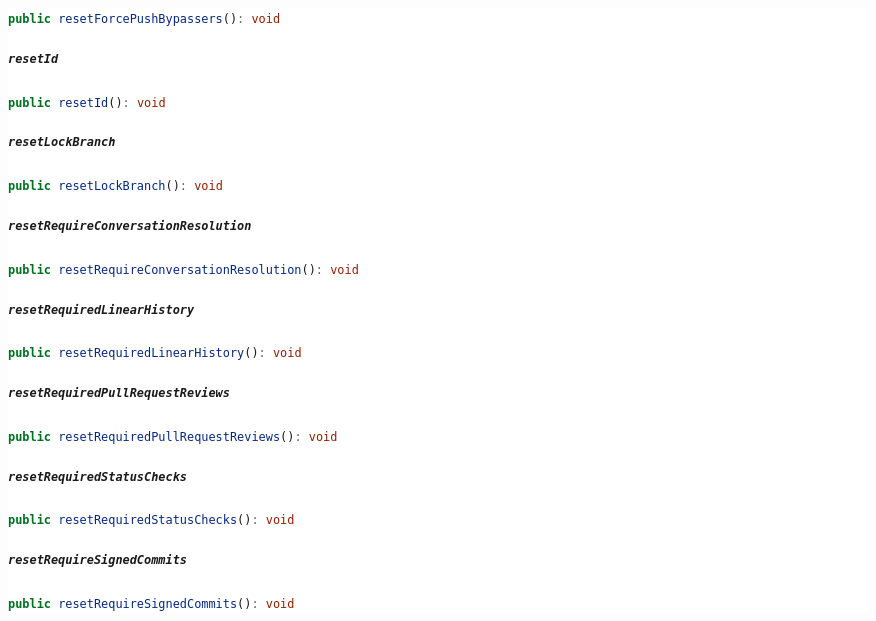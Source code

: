 ```typescript
public resetForcePushBypassers(): void
```

##### `resetId` <a name="resetId" id="@cdktf/provider-github.branchProtection.BranchProtection.resetId"></a>

```typescript
public resetId(): void
```

##### `resetLockBranch` <a name="resetLockBranch" id="@cdktf/provider-github.branchProtection.BranchProtection.resetLockBranch"></a>

```typescript
public resetLockBranch(): void
```

##### `resetRequireConversationResolution` <a name="resetRequireConversationResolution" id="@cdktf/provider-github.branchProtection.BranchProtection.resetRequireConversationResolution"></a>

```typescript
public resetRequireConversationResolution(): void
```

##### `resetRequiredLinearHistory` <a name="resetRequiredLinearHistory" id="@cdktf/provider-github.branchProtection.BranchProtection.resetRequiredLinearHistory"></a>

```typescript
public resetRequiredLinearHistory(): void
```

##### `resetRequiredPullRequestReviews` <a name="resetRequiredPullRequestReviews" id="@cdktf/provider-github.branchProtection.BranchProtection.resetRequiredPullRequestReviews"></a>

```typescript
public resetRequiredPullRequestReviews(): void
```

##### `resetRequiredStatusChecks` <a name="resetRequiredStatusChecks" id="@cdktf/provider-github.branchProtection.BranchProtection.resetRequiredStatusChecks"></a>

```typescript
public resetRequiredStatusChecks(): void
```

##### `resetRequireSignedCommits` <a name="resetRequireSignedCommits" id="@cdktf/provider-github.branchProtection.BranchProtection.resetRequireSignedCommits"></a>

```typescript
public resetRequireSignedCommits(): void
```

